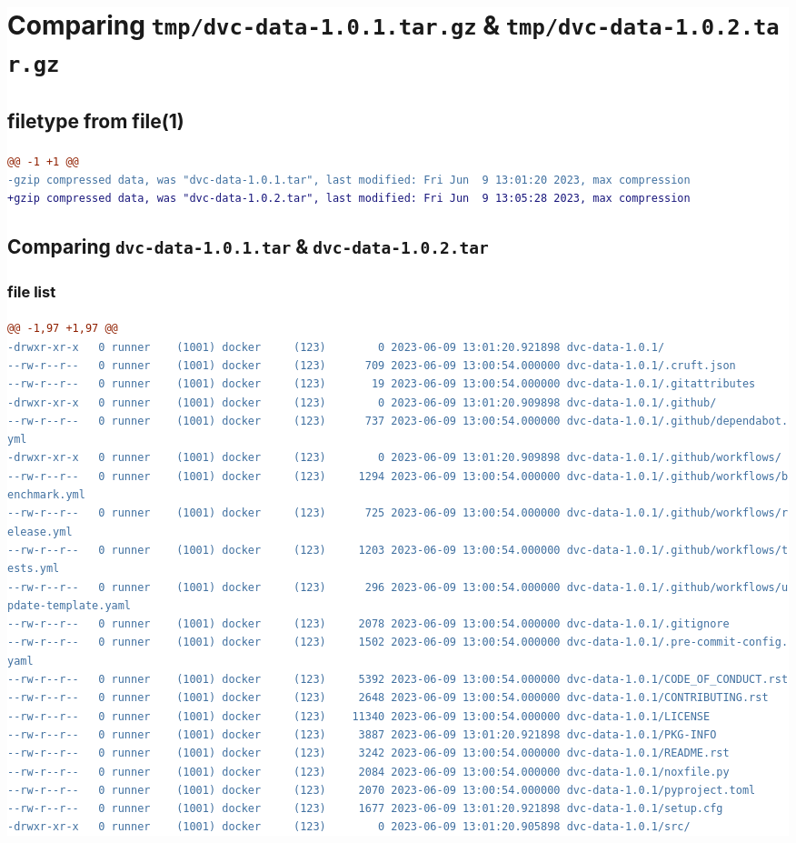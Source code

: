 # Comparing `tmp/dvc-data-1.0.1.tar.gz` & `tmp/dvc-data-1.0.2.tar.gz`

## filetype from file(1)

```diff
@@ -1 +1 @@
-gzip compressed data, was "dvc-data-1.0.1.tar", last modified: Fri Jun  9 13:01:20 2023, max compression
+gzip compressed data, was "dvc-data-1.0.2.tar", last modified: Fri Jun  9 13:05:28 2023, max compression
```

## Comparing `dvc-data-1.0.1.tar` & `dvc-data-1.0.2.tar`

### file list

```diff
@@ -1,97 +1,97 @@
-drwxr-xr-x   0 runner    (1001) docker     (123)        0 2023-06-09 13:01:20.921898 dvc-data-1.0.1/
--rw-r--r--   0 runner    (1001) docker     (123)      709 2023-06-09 13:00:54.000000 dvc-data-1.0.1/.cruft.json
--rw-r--r--   0 runner    (1001) docker     (123)       19 2023-06-09 13:00:54.000000 dvc-data-1.0.1/.gitattributes
-drwxr-xr-x   0 runner    (1001) docker     (123)        0 2023-06-09 13:01:20.909898 dvc-data-1.0.1/.github/
--rw-r--r--   0 runner    (1001) docker     (123)      737 2023-06-09 13:00:54.000000 dvc-data-1.0.1/.github/dependabot.yml
-drwxr-xr-x   0 runner    (1001) docker     (123)        0 2023-06-09 13:01:20.909898 dvc-data-1.0.1/.github/workflows/
--rw-r--r--   0 runner    (1001) docker     (123)     1294 2023-06-09 13:00:54.000000 dvc-data-1.0.1/.github/workflows/benchmark.yml
--rw-r--r--   0 runner    (1001) docker     (123)      725 2023-06-09 13:00:54.000000 dvc-data-1.0.1/.github/workflows/release.yml
--rw-r--r--   0 runner    (1001) docker     (123)     1203 2023-06-09 13:00:54.000000 dvc-data-1.0.1/.github/workflows/tests.yml
--rw-r--r--   0 runner    (1001) docker     (123)      296 2023-06-09 13:00:54.000000 dvc-data-1.0.1/.github/workflows/update-template.yaml
--rw-r--r--   0 runner    (1001) docker     (123)     2078 2023-06-09 13:00:54.000000 dvc-data-1.0.1/.gitignore
--rw-r--r--   0 runner    (1001) docker     (123)     1502 2023-06-09 13:00:54.000000 dvc-data-1.0.1/.pre-commit-config.yaml
--rw-r--r--   0 runner    (1001) docker     (123)     5392 2023-06-09 13:00:54.000000 dvc-data-1.0.1/CODE_OF_CONDUCT.rst
--rw-r--r--   0 runner    (1001) docker     (123)     2648 2023-06-09 13:00:54.000000 dvc-data-1.0.1/CONTRIBUTING.rst
--rw-r--r--   0 runner    (1001) docker     (123)    11340 2023-06-09 13:00:54.000000 dvc-data-1.0.1/LICENSE
--rw-r--r--   0 runner    (1001) docker     (123)     3887 2023-06-09 13:01:20.921898 dvc-data-1.0.1/PKG-INFO
--rw-r--r--   0 runner    (1001) docker     (123)     3242 2023-06-09 13:00:54.000000 dvc-data-1.0.1/README.rst
--rw-r--r--   0 runner    (1001) docker     (123)     2084 2023-06-09 13:00:54.000000 dvc-data-1.0.1/noxfile.py
--rw-r--r--   0 runner    (1001) docker     (123)     2070 2023-06-09 13:00:54.000000 dvc-data-1.0.1/pyproject.toml
--rw-r--r--   0 runner    (1001) docker     (123)     1677 2023-06-09 13:01:20.921898 dvc-data-1.0.1/setup.cfg
-drwxr-xr-x   0 runner    (1001) docker     (123)        0 2023-06-09 13:01:20.905898 dvc-data-1.0.1/src/
```